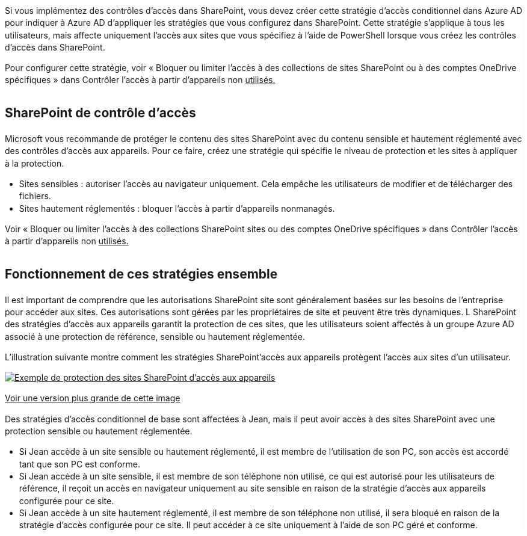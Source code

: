 Si vous implémentez des contrôles d’accès dans SharePoint, vous devez créer cette stratégie d’accès conditionnel dans Azure AD pour indiquer à Azure AD d’appliquer les stratégies que vous configurez dans SharePoint. Cette stratégie s’applique à tous les utilisateurs, mais affecte uniquement l’accès aux sites que vous spécifiez à l’aide de PowerShell lorsque vous créez les contrôles d’accès dans SharePoint.

Pour configurer cette stratégie, voir « Bloquer ou limiter l’accès à des collections de sites SharePoint ou à des comptes OneDrive spécifiques » dans Contrôler l’accès à partir d’appareils non [utilisés.](/sharepoint/control-access-from-unmanaged-devices)

## <a name="sharepoint-access-control-policies"></a>SharePoint de contrôle d’accès

Microsoft vous recommande de protéger le contenu des sites SharePoint avec du contenu sensible et hautement réglementé avec des contrôles d’accès aux appareils. Pour ce faire, créez une stratégie qui spécifie le niveau de protection et les sites à appliquer à la protection.

- Sites sensibles : autoriser l’accès au navigateur uniquement. Cela empêche les utilisateurs de modifier et de télécharger des fichiers.
- Sites hautement réglementés : bloquer l’accès à partir d’appareils nonmanagés.

Voir « Bloquer ou limiter l’accès à des collections SharePoint sites ou des comptes OneDrive spécifiques » dans Contrôler l’accès à partir d’appareils non [utilisés.](/sharepoint/control-access-from-unmanaged-devices)

## <a name="how-these-policies-work-together"></a>Fonctionnement de ces stratégies ensemble

Il est important de comprendre que les autorisations SharePoint site sont généralement basées sur les besoins de l’entreprise pour accéder aux sites. Ces autorisations sont gérées par les propriétaires de site et peuvent être très dynamiques. L SharePoint des stratégies d’accès aux appareils garantit la protection de ces sites, que les utilisateurs soient affectés à un groupe Azure AD associé à une protection de référence, sensible ou hautement réglementée.

L’illustration suivante montre comment les stratégies SharePoint’accès aux appareils protègent l’accès aux sites d’un utilisateur.

[![Exemple de protection des sites SharePoint d’accès aux appareils](../../media/microsoft-365-policies-configurations/SharePoint-rules-scenario.png)](https://github.com/MicrosoftDocs/microsoft-365-docs/raw/public/microsoft-365/media/microsoft-365-policies-configurations/SharePoint-rules-scenario.png)

[Voir une version plus grande de cette image](https://github.com/MicrosoftDocs/microsoft-365-docs/raw/public/microsoft-365/media/microsoft-365-policies-configurations/SharePoint-rules-scenario.png)

Des stratégies d’accès conditionnel de base sont affectées à Jean, mais il peut avoir accès à des sites SharePoint avec une protection sensible ou hautement réglementée.

- Si Jean accède à un site sensible ou hautement réglementé, il est membre de l’utilisation de son PC, son accès est accordé tant que son PC est conforme.
- Si Jean accède à un site sensible, il est membre de son téléphone non utilisé, ce qui est autorisé pour les utilisateurs de référence, il reçoit un accès en navigateur uniquement au site sensible en raison de la stratégie d’accès aux appareils configurée pour ce site.
- Si Jean accède à un site hautement réglementé, il est membre de son téléphone non utilisé, il sera bloqué en raison de la stratégie d’accès configurée pour ce site. Il peut accéder à ce site uniquement à l’aide de son PC géré et conforme.
